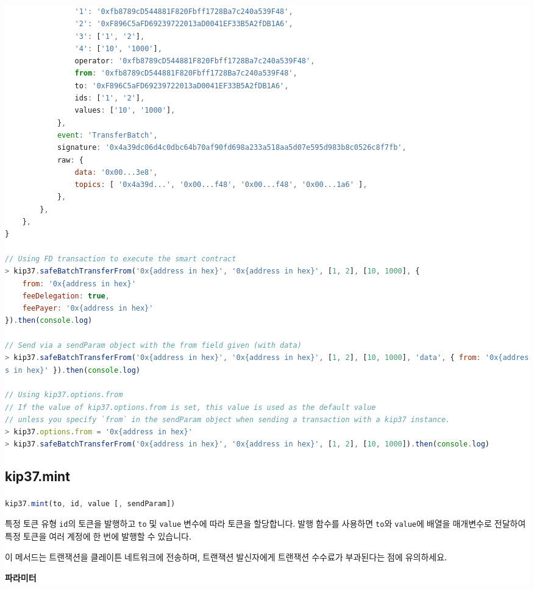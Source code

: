 ```javascript
                '1': '0xfb8789cD544881F820Fbff1728Ba7c240a539F48',
                '2': '0xF896C5aFD69239722013aD0041EF33B5A2fDB1A6',
                '3': ['1', '2'],
                '4': ['10', '1000'],
                operator: '0xfb8789cD544881F820Fbff1728Ba7c240a539F48',
                from: '0xfb8789cD544881F820Fbff1728Ba7c240a539F48',
                to: '0xF896C5aFD69239722013aD0041EF33B5A2fDB1A6',
                ids: ['1', '2'],
                values: ['10', '1000'],
            },
            event: 'TransferBatch',
            signature: '0x4a39dc06d4c0dbc64b70af90fd698a233a518aa5d07e595d983b8c0526c8f7fb',
            raw: {
                data: '0x00...3e8',
                topics: [ '0x4a39d...', '0x00...f48', '0x00...f48', '0x00...1a6' ],
            },
        },
    },
}

// Using FD transaction to execute the smart contract
> kip37.safeBatchTransferFrom('0x{address in hex}', '0x{address in hex}', [1, 2], [10, 1000], {
    from: '0x{address in hex}'
    feeDelegation: true,
    feePayer: '0x{address in hex}'
}).then(console.log)

// Send via a sendParam object with the from field given (with data)
> kip37.safeBatchTransferFrom('0x{address in hex}', '0x{address in hex}', [1, 2], [10, 1000], 'data', { from: '0x{address in hex}' }).then(console.log)

// Using kip37.options.from
// If the value of kip37.options.from is set, this value is used as the default value 
// unless you specify `from` in the sendParam object when sending a transaction with a kip37 instance.
> kip37.options.from = '0x{address in hex}'
> kip37.safeBatchTransferFrom('0x{address in hex}', '0x{address in hex}', [1, 2], [10, 1000]).then(console.log)
```

## kip37.mint <a id="kip37-mint"></a>

```javascript
kip37.mint(to, id, value [, sendParam])
```
특정 토큰 유형 `id`의 토큰을 발행하고 `to` 및 `value` 변수에 따라 토큰을 할당합니다. 발행 함수를 사용하면 `to`와 `value`에 배열을 매개변수로 전달하여 특정 토큰을 여러 계정에 한 번에 발행할 수 있습니다.

이 메서드는 트랜잭션을 클레이튼 네트워크에 전송하며, 트랜잭션 발신자에게 트랜잭션 수수료가 부과된다는 점에 유의하세요.

**파라미터**


[getTransactionReceipt]: ../caver-rpc/klay.md#caver-rpc-klay-gettransactionreceipt
